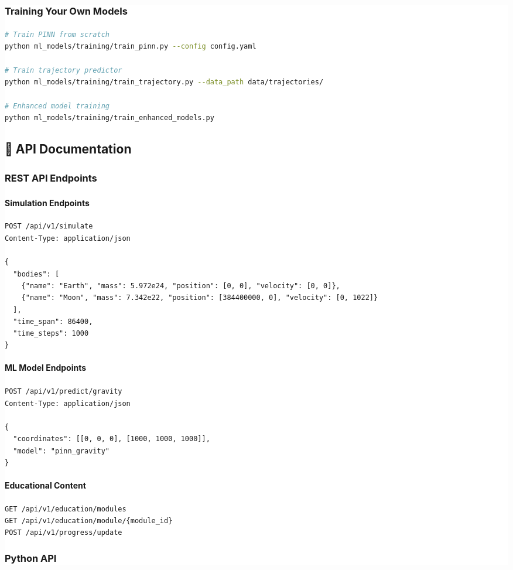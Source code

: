 ### Training Your Own Models
```bash
# Train PINN from scratch
python ml_models/training/train_pinn.py --config config.yaml

# Train trajectory predictor
python ml_models/training/train_trajectory.py --data_path data/trajectories/

# Enhanced model training
python ml_models/training/train_enhanced_models.py
```

## 📖 API Documentation

### REST API Endpoints

#### Simulation Endpoints
```http
POST /api/v1/simulate
Content-Type: application/json

{
  "bodies": [
    {"name": "Earth", "mass": 5.972e24, "position": [0, 0], "velocity": [0, 0]},
    {"name": "Moon", "mass": 7.342e22, "position": [384400000, 0], "velocity": [0, 1022]}
  ],
  "time_span": 86400,
  "time_steps": 1000
}
```

#### ML Model Endpoints
```http
POST /api/v1/predict/gravity
Content-Type: application/json

{
  "coordinates": [[0, 0, 0], [1000, 1000, 1000]],
  "model": "pinn_gravity"
}
```

#### Educational Content
```http
GET /api/v1/education/modules
GET /api/v1/education/module/{module_id}
POST /api/v1/progress/update
```

### Python API

